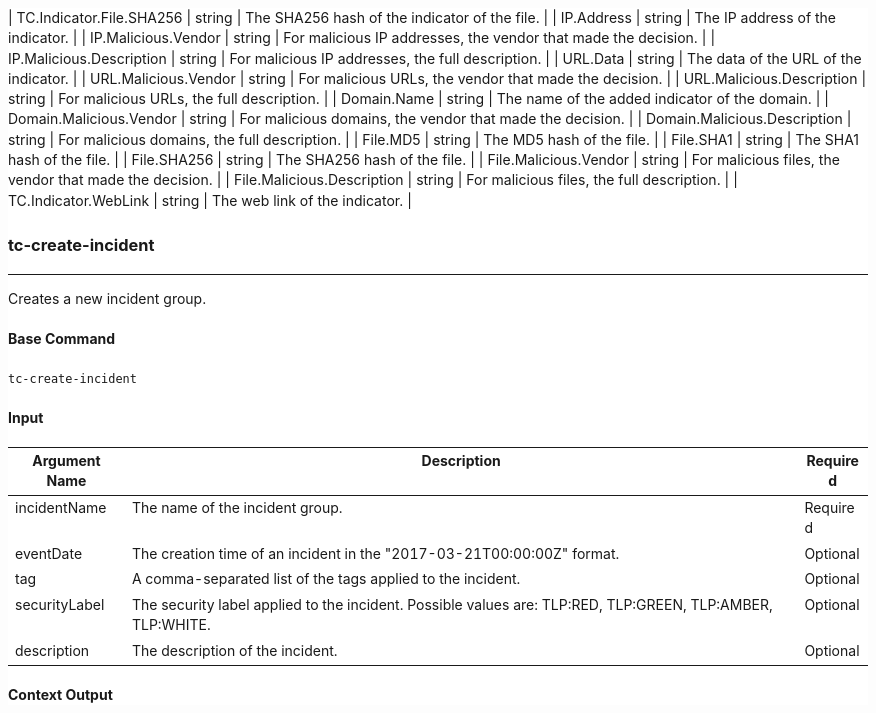 | TC.Indicator.File.SHA256 | string | The SHA256 hash of the indicator of the file. | 
| IP.Address | string | The IP address of the indicator. | 
| IP.Malicious.Vendor | string | For malicious IP addresses, the vendor that made the decision. | 
| IP.Malicious.Description | string | For malicious IP addresses, the full description. | 
| URL.Data | string | The data of the URL of the indicator. | 
| URL.Malicious.Vendor | string | For malicious URLs, the vendor that made the decision. | 
| URL.Malicious.Description | string | For malicious URLs, the full description. | 
| Domain.Name | string | The name of the added indicator of the domain. | 
| Domain.Malicious.Vendor | string | For malicious domains, the vendor that made the decision. | 
| Domain.Malicious.Description | string | For malicious domains, the full description. | 
| File.MD5 | string | The MD5 hash of the file. | 
| File.SHA1 | string | The SHA1 hash of the file. | 
| File.SHA256 | string | The SHA256 hash of the file. | 
| File.Malicious.Vendor | string | For malicious files, the vendor that made the decision. | 
| File.Malicious.Description | string | For malicious files, the full description. | 
| TC.Indicator.WebLink | string | The web link of the indicator. | 

### tc-create-incident

***
Creates a new incident group.

#### Base Command

`tc-create-incident`

#### Input

| **Argument Name** | **Description** | **Required** |
| --- | --- | --- |
| incidentName | The name of the incident group. | Required | 
| eventDate | The creation time of an incident in the "2017-03-21T00:00:00Z" format. | Optional | 
| tag | A comma-separated list of the tags applied to the incident. | Optional | 
| securityLabel | The security label applied to the incident. Possible values are: TLP:RED, TLP:GREEN, TLP:AMBER, TLP:WHITE. | Optional | 
| description | The description of the incident. | Optional | 

#### Context Output

